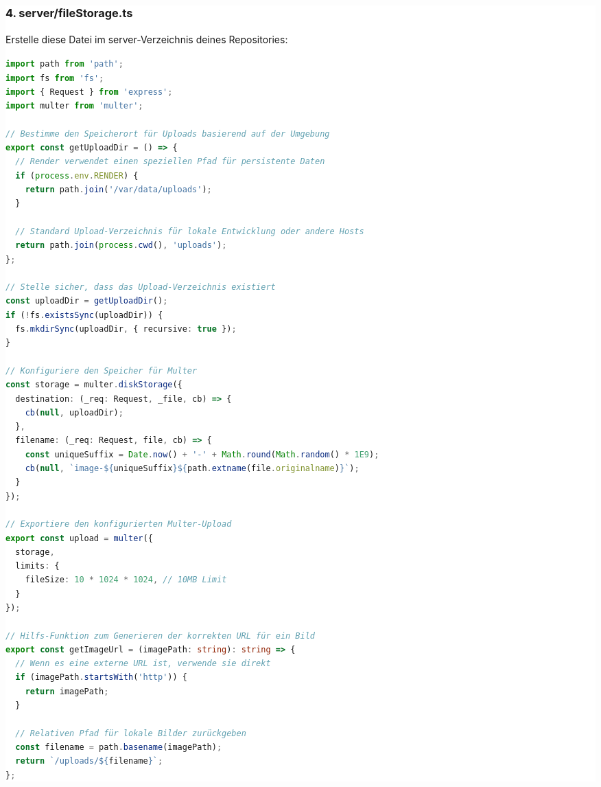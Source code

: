 ### 4. server/fileStorage.ts
Erstelle diese Datei im server-Verzeichnis deines Repositories:
```typescript
import path from 'path';
import fs from 'fs';
import { Request } from 'express';
import multer from 'multer';

// Bestimme den Speicherort für Uploads basierend auf der Umgebung
export const getUploadDir = () => {
  // Render verwendet einen speziellen Pfad für persistente Daten
  if (process.env.RENDER) {
    return path.join('/var/data/uploads');
  }
  
  // Standard Upload-Verzeichnis für lokale Entwicklung oder andere Hosts
  return path.join(process.cwd(), 'uploads');
};

// Stelle sicher, dass das Upload-Verzeichnis existiert
const uploadDir = getUploadDir();
if (!fs.existsSync(uploadDir)) {
  fs.mkdirSync(uploadDir, { recursive: true });
}

// Konfiguriere den Speicher für Multer
const storage = multer.diskStorage({
  destination: (_req: Request, _file, cb) => {
    cb(null, uploadDir);
  },
  filename: (_req: Request, file, cb) => {
    const uniqueSuffix = Date.now() + '-' + Math.round(Math.random() * 1E9);
    cb(null, `image-${uniqueSuffix}${path.extname(file.originalname)}`);
  }
});

// Exportiere den konfigurierten Multer-Upload
export const upload = multer({ 
  storage,
  limits: {
    fileSize: 10 * 1024 * 1024, // 10MB Limit
  }
});

// Hilfs-Funktion zum Generieren der korrekten URL für ein Bild
export const getImageUrl = (imagePath: string): string => {
  // Wenn es eine externe URL ist, verwende sie direkt
  if (imagePath.startsWith('http')) {
    return imagePath;
  }
  
  // Relativen Pfad für lokale Bilder zurückgeben
  const filename = path.basename(imagePath);
  return `/uploads/${filename}`;
};
```
